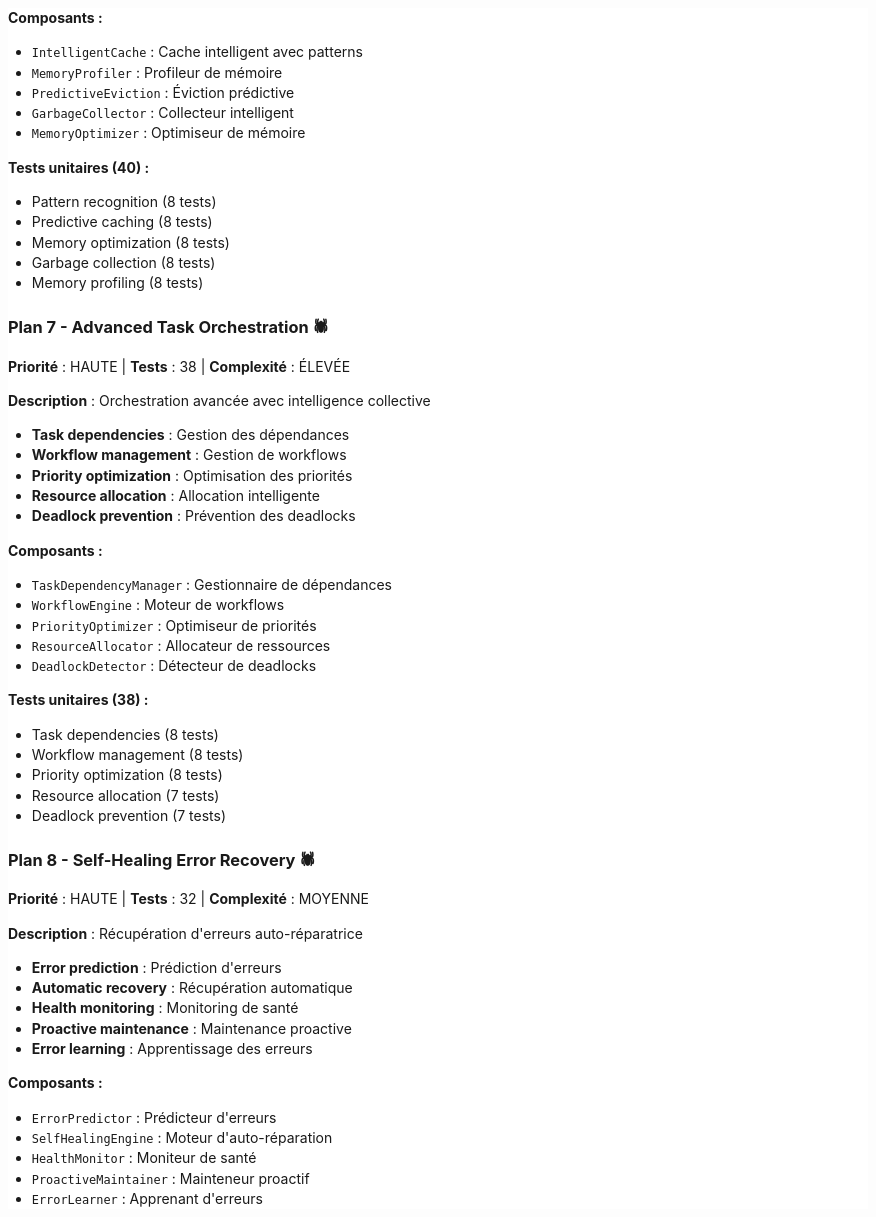 **Composants :**
- `IntelligentCache` : Cache intelligent avec patterns
- `MemoryProfiler` : Profileur de mémoire
- `PredictiveEviction` : Éviction prédictive
- `GarbageCollector` : Collecteur intelligent
- `MemoryOptimizer` : Optimiseur de mémoire

**Tests unitaires (40) :**
- Pattern recognition (8 tests)
- Predictive caching (8 tests)
- Memory optimization (8 tests)
- Garbage collection (8 tests)
- Memory profiling (8 tests)

### **Plan 7 - Advanced Task Orchestration** 🕷️
**Priorité** : HAUTE | **Tests** : 38 | **Complexité** : ÉLEVÉE

**Description** : Orchestration avancée avec intelligence collective
- **Task dependencies** : Gestion des dépendances
- **Workflow management** : Gestion de workflows
- **Priority optimization** : Optimisation des priorités
- **Resource allocation** : Allocation intelligente
- **Deadlock prevention** : Prévention des deadlocks

**Composants :**
- `TaskDependencyManager` : Gestionnaire de dépendances
- `WorkflowEngine` : Moteur de workflows
- `PriorityOptimizer` : Optimiseur de priorités
- `ResourceAllocator` : Allocateur de ressources
- `DeadlockDetector` : Détecteur de deadlocks

**Tests unitaires (38) :**
- Task dependencies (8 tests)
- Workflow management (8 tests)
- Priority optimization (8 tests)
- Resource allocation (7 tests)
- Deadlock prevention (7 tests)

### **Plan 8 - Self-Healing Error Recovery** 🕷️
**Priorité** : HAUTE | **Tests** : 32 | **Complexité** : MOYENNE

**Description** : Récupération d'erreurs auto-réparatrice
- **Error prediction** : Prédiction d'erreurs
- **Automatic recovery** : Récupération automatique
- **Health monitoring** : Monitoring de santé
- **Proactive maintenance** : Maintenance proactive
- **Error learning** : Apprentissage des erreurs

**Composants :**
- `ErrorPredictor` : Prédicteur d'erreurs
- `SelfHealingEngine` : Moteur d'auto-réparation
- `HealthMonitor` : Moniteur de santé
- `ProactiveMaintainer` : Mainteneur proactif
- `ErrorLearner` : Apprenant d'erreurs
